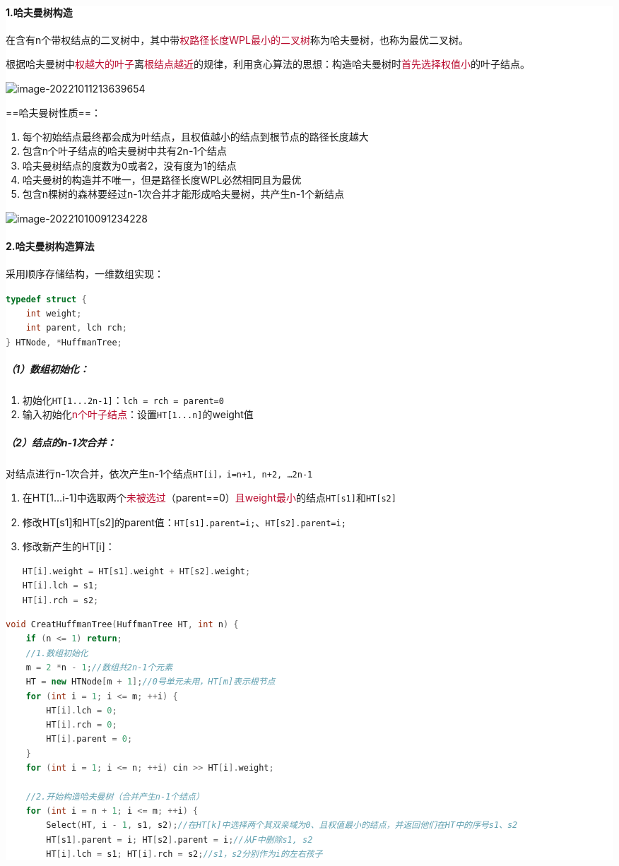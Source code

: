 #### 1.哈夫曼树构造

在含有n个带权结点的二叉树中，其中带<font color='#BAOC2F'>权路径长度WPL最小的二叉树</font>称为哈夫曼树，也称为最优二叉树。

根据哈夫曼树中<font color='#BAOC2F'>权越大的叶子</font>离<font color='#BAOC2F'>根结点越近</font>的规律，利用贪心算法的思想：构造哈夫曼树时<font color='#BAOC2F'>首先选择权值小</font>的叶子结点。

![image-20221011213639654](https://raw.githubusercontent.com/Polaris-hzn8/TyporaImg/main/hexo/dataStructure/image-20221011213639654.png)

==哈夫曼树性质==：

1. 每个初始结点最终都会成为叶结点，且权值越小的结点到根节点的路径长度越大
2. 包含n个叶子结点的哈夫曼树中共有2n-1个结点
3. 哈夫曼树结点的度数为0或者2，没有度为1的结点
4. 哈夫曼树的构造并不唯一，但是路径长度WPL必然相同且为最优
5. 包含n棵树的森林要经过n-1次合并才能形成哈夫曼树，共产生n-1个新结点

![image-20221010091234228](https://raw.githubusercontent.com/Polaris-hzn8/TyporaImg/main/hexo/dataStructure/image-20221010091234228.png)

#### 2.哈夫曼树构造算法

采用顺序存储结构，一维数组实现：

```cpp
typedef struct {
    int weight;
    int parent, lch rch;
} HTNode, *HuffmanTree;
```

##### （1）数组初始化：

1. 初始化`HT[1...2n-1]`：`lch = rch = parent=0`
2. 输入初始化<font color='#BAOC2F'>n个叶子结点</font>：设置`HT[1...n]`的weight值

##### （2）结点的n-1次合并：

对结点进行n-1次合并，依次产生n-1个结点`HT[i]，i=n+1, n+2, …2n-1`

1. 在HT[1…i-1]中选取两个<font color='#BAOC2F'>未被选过</font>（parent==0）<font color='#BAOC2F'>且weight最小</font>的结点`HT[s1]`和`HT[s2]`

2. 修改HT[s1]和HT[s2]的parent值：`HT[s1].parent=i;`、`HT[s2].parent=i;`

3. 修改新产生的HT[i]：

    ```cpp
    HT[i].weight = HT[s1].weight + HT[s2].weight;
    HT[i].lch = s1;
    HT[i].rch = s2;
    ```

```cpp
void CreatHuffmanTree(HuffmanTree HT, int n) {
    if (n <= 1) return;
    //1.数组初始化
    m = 2 *n - 1;//数组共2n-1个元素
    HT = new HTNode[m + 1];//0号单元未用，HT[m]表示根节点
    for (int i = 1; i <= m; ++i) {
        HT[i].lch = 0;
        HT[i].rch = 0;
        HT[i].parent = 0;
    }
    for (int i = 1; i <= n; ++i) cin >> HT[i].weight;
    
    //2.开始构造哈夫曼树（合并产生n-1个结点）
    for (int i = n + 1; i <= m; ++i) {
        Select(HT, i - 1, s1, s2);//在HT[k]中选择两个其双亲域为0、且权值最小的结点，并返回他们在HT中的序号s1、s2
        HT[s1].parent = i; HT[s2].parent = i;//从F中删除s1, s2
        HT[i].lch = s1; HT[i].rch = s2;//s1，s2分别作为i的左右孩子
```
